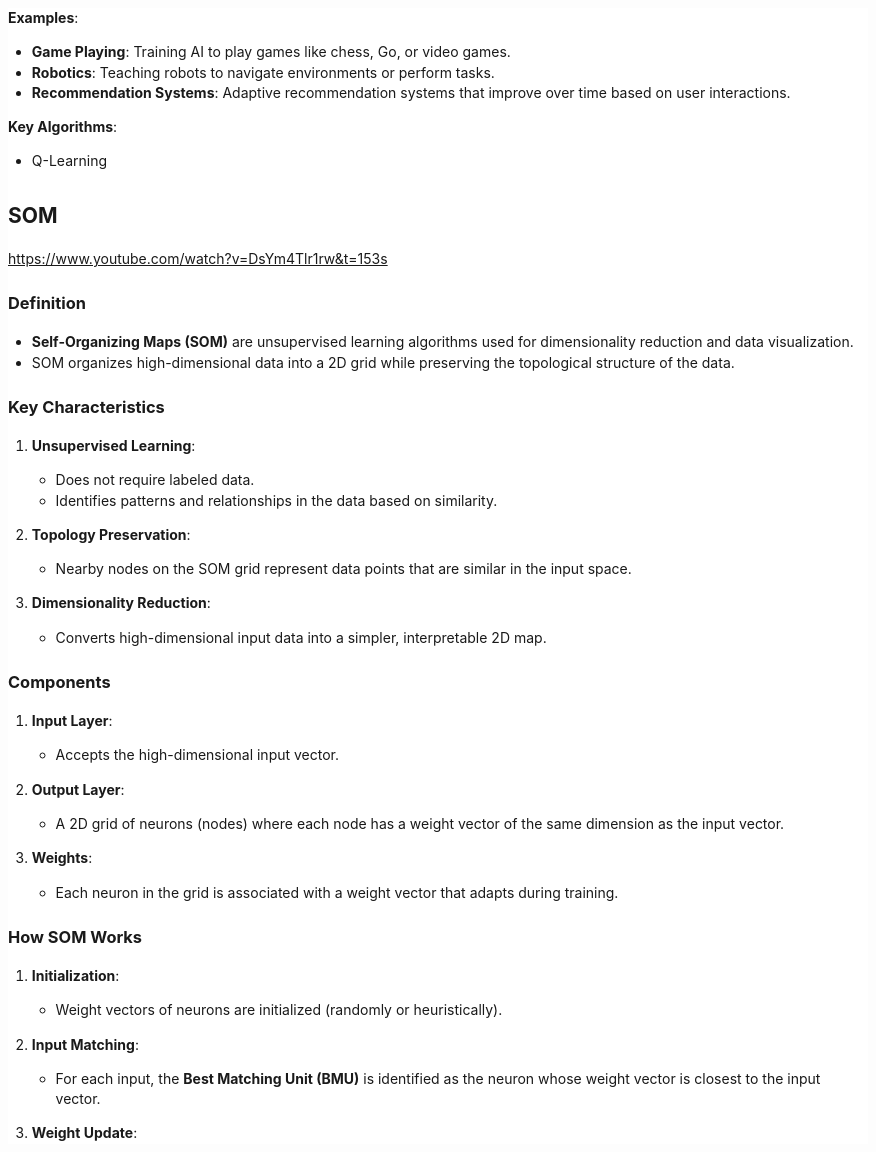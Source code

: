 **Examples**:
- **Game Playing**: Training AI to play games like chess, Go, or video games.
- **Robotics**: Teaching robots to navigate environments or perform tasks.
- **Recommendation Systems**: Adaptive recommendation systems that improve over time based on user interactions.

**Key Algorithms**:
- Q-Learning

## SOM
https://www.youtube.com/watch?v=DsYm4Tlr1rw&t=153s

### **Definition**
- **Self-Organizing Maps (SOM)** are unsupervised learning algorithms used for dimensionality reduction and data visualization.
- SOM organizes high-dimensional data into a 2D grid while preserving the topological structure of the data.

### **Key Characteristics**

1. **Unsupervised Learning**:
    
    - Does not require labeled data.
    - Identifies patterns and relationships in the data based on similarity.
2. **Topology Preservation**:
    
    - Nearby nodes on the SOM grid represent data points that are similar in the input space.
3. **Dimensionality Reduction**:
    
    - Converts high-dimensional input data into a simpler, interpretable 2D map.

### **Components**

1. **Input Layer**:
    
    - Accepts the high-dimensional input vector.
2. **Output Layer**:
    
    - A 2D grid of neurons (nodes) where each node has a weight vector of the same dimension as the input vector.
3. **Weights**:
    
    - Each neuron in the grid is associated with a weight vector that adapts during training.

### **How SOM Works**

1. **Initialization**:
    
    - Weight vectors of neurons are initialized (randomly or heuristically).
2. **Input Matching**:
    
    - For each input, the **Best Matching Unit (BMU)** is identified as the neuron whose weight vector is closest to the input vector.
3. **Weight Update**:
    